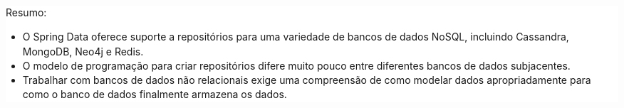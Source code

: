Resumo:
- O Spring Data oferece suporte a repositórios para uma variedade de bancos de dados NoSQL, incluindo Cassandra, MongoDB, Neo4j e Redis.
- O modelo de programação para criar repositórios difere muito pouco entre diferentes bancos de dados subjacentes.
- Trabalhar com bancos de dados não relacionais exige uma compreensão de como modelar dados apropriadamente para como o banco de dados finalmente armazena os dados.